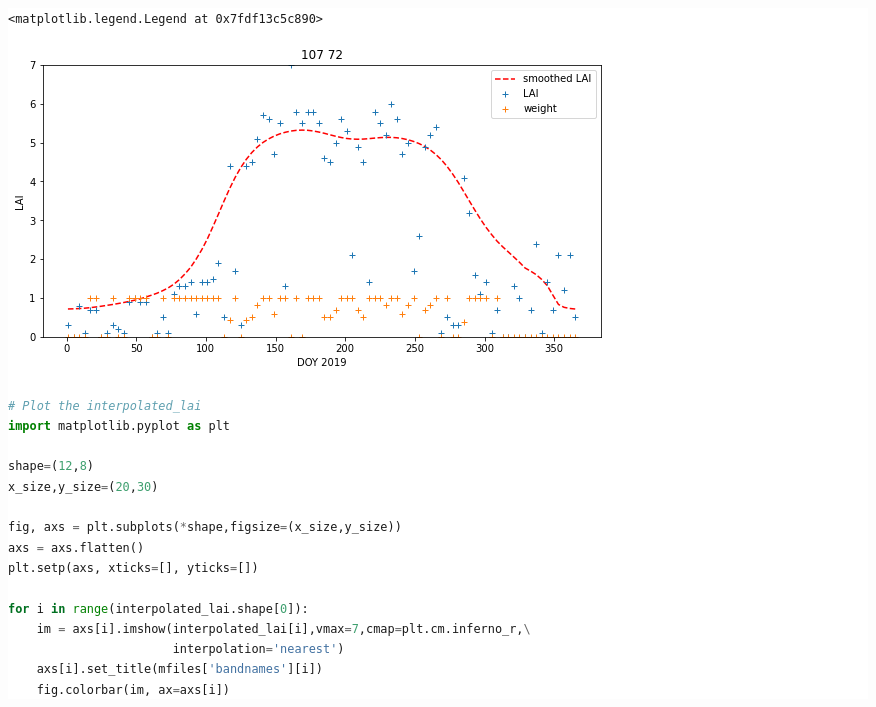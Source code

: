 


    <matplotlib.legend.Legend at 0x7fdf13c5c890>




![png](035_Weighted_interpolation_files/035_Weighted_interpolation_5_1.png)



```python
# Plot the interpolated_lai
import matplotlib.pyplot as plt

shape=(12,8)
x_size,y_size=(20,30)

fig, axs = plt.subplots(*shape,figsize=(x_size,y_size))
axs = axs.flatten()
plt.setp(axs, xticks=[], yticks=[])

for i in range(interpolated_lai.shape[0]):
    im = axs[i].imshow(interpolated_lai[i],vmax=7,cmap=plt.cm.inferno_r,\
                       interpolation='nearest')
    axs[i].set_title(mfiles['bandnames'][i])
    fig.colorbar(im, ax=axs[i])
```

